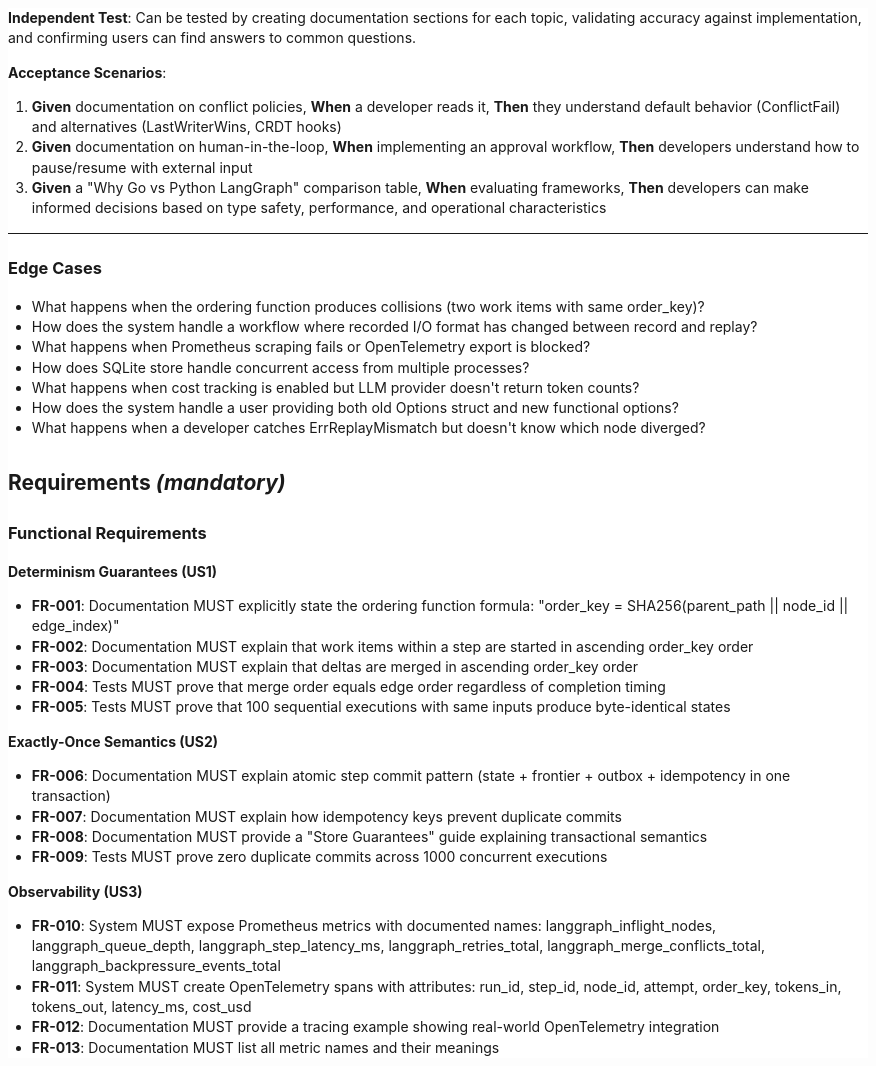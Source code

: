 **Independent Test**: Can be tested by creating documentation sections for each topic, validating accuracy against implementation, and confirming users can find answers to common questions.

**Acceptance Scenarios**:

1. **Given** documentation on conflict policies, **When** a developer reads it, **Then** they understand default behavior (ConflictFail) and alternatives (LastWriterWins, CRDT hooks)
2. **Given** documentation on human-in-the-loop, **When** implementing an approval workflow, **Then** developers understand how to pause/resume with external input
3. **Given** a "Why Go vs Python LangGraph" comparison table, **When** evaluating frameworks, **Then** developers can make informed decisions based on type safety, performance, and operational characteristics

---

### Edge Cases

- What happens when the ordering function produces collisions (two work items with same order_key)?
- How does the system handle a workflow where recorded I/O format has changed between record and replay?
- What happens when Prometheus scraping fails or OpenTelemetry export is blocked?
- How does SQLite store handle concurrent access from multiple processes?
- What happens when cost tracking is enabled but LLM provider doesn't return token counts?
- How does the system handle a user providing both old Options struct and new functional options?
- What happens when a developer catches ErrReplayMismatch but doesn't know which node diverged?

## Requirements *(mandatory)*

### Functional Requirements

**Determinism Guarantees (US1)**
- **FR-001**: Documentation MUST explicitly state the ordering function formula: "order_key = SHA256(parent_path || node_id || edge_index)"
- **FR-002**: Documentation MUST explain that work items within a step are started in ascending order_key order
- **FR-003**: Documentation MUST explain that deltas are merged in ascending order_key order
- **FR-004**: Tests MUST prove that merge order equals edge order regardless of completion timing
- **FR-005**: Tests MUST prove that 100 sequential executions with same inputs produce byte-identical states

**Exactly-Once Semantics (US2)**
- **FR-006**: Documentation MUST explain atomic step commit pattern (state + frontier + outbox + idempotency in one transaction)
- **FR-007**: Documentation MUST explain how idempotency keys prevent duplicate commits
- **FR-008**: Documentation MUST provide a "Store Guarantees" guide explaining transactional semantics
- **FR-009**: Tests MUST prove zero duplicate commits across 1000 concurrent executions

**Observability (US3)**
- **FR-010**: System MUST expose Prometheus metrics with documented names: langgraph_inflight_nodes, langgraph_queue_depth, langgraph_step_latency_ms, langgraph_retries_total, langgraph_merge_conflicts_total, langgraph_backpressure_events_total
- **FR-011**: System MUST create OpenTelemetry spans with attributes: run_id, step_id, node_id, attempt, order_key, tokens_in, tokens_out, latency_ms, cost_usd
- **FR-012**: Documentation MUST provide a tracing example showing real-world OpenTelemetry integration
- **FR-013**: Documentation MUST list all metric names and their meanings

